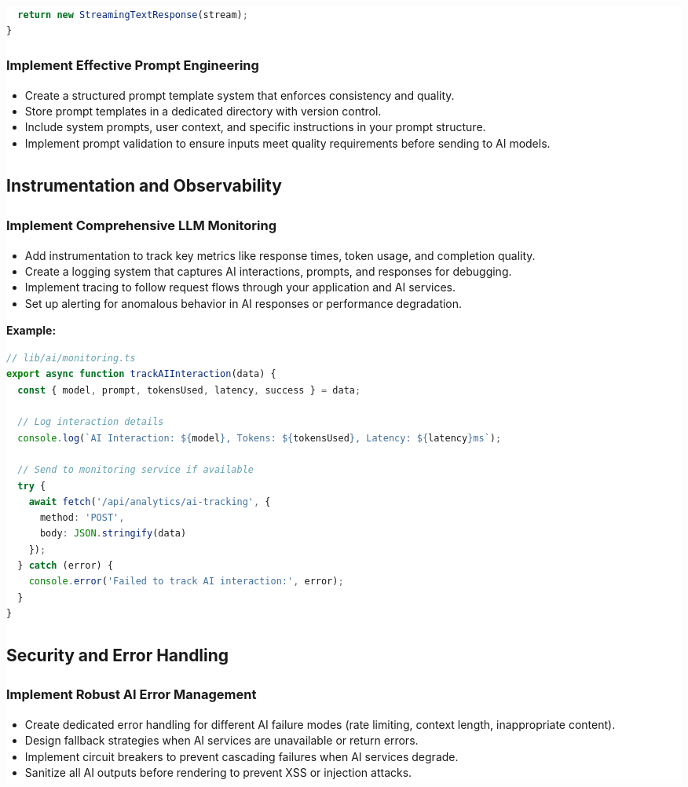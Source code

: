 ```typescript
  return new StreamingTextResponse(stream);
}
```

### Implement Effective Prompt Engineering

- Create a structured prompt template system that enforces consistency and quality.
- Store prompt templates in a dedicated directory with version control.
- Include system prompts, user context, and specific instructions in your prompt structure.
- Implement prompt validation to ensure inputs meet quality requirements before sending to AI models.

## Instrumentation and Observability

### Implement Comprehensive LLM Monitoring

- Add instrumentation to track key metrics like response times, token usage, and completion quality.
- Create a logging system that captures AI interactions, prompts, and responses for debugging.
- Implement tracing to follow request flows through your application and AI services.
- Set up alerting for anomalous behavior in AI responses or performance degradation.

**Example:**

```typescript
// lib/ai/monitoring.ts
export async function trackAIInteraction(data) {
  const { model, prompt, tokensUsed, latency, success } = data;
  
  // Log interaction details
  console.log(`AI Interaction: ${model}, Tokens: ${tokensUsed}, Latency: ${latency}ms`);
  
  // Send to monitoring service if available
  try {
    await fetch('/api/analytics/ai-tracking', {
      method: 'POST',
      body: JSON.stringify(data)
    });
  } catch (error) {
    console.error('Failed to track AI interaction:', error);
  }
}
```

## Security and Error Handling

### Implement Robust AI Error Management

- Create dedicated error handling for different AI failure modes (rate limiting, context length, inappropriate content).
- Design fallback strategies when AI services are unavailable or return errors.
- Implement circuit breakers to prevent cascading failures when AI services degrade.
- Sanitize all AI outputs before rendering to prevent XSS or injection attacks.
